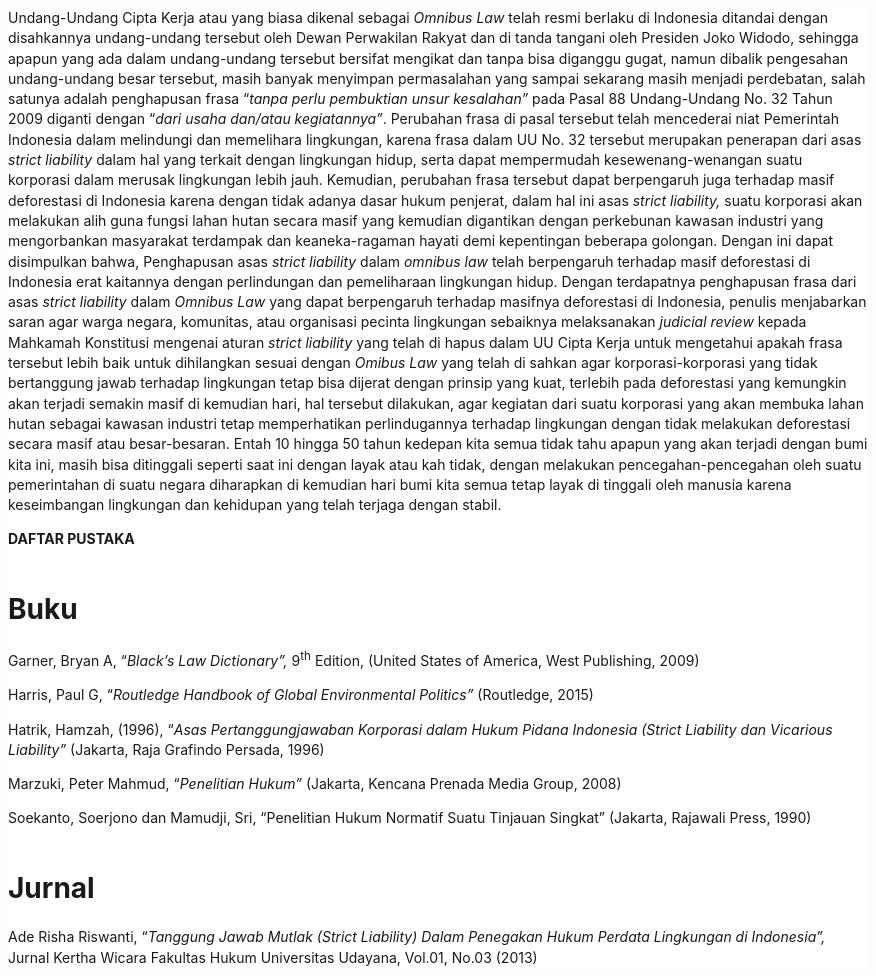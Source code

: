 <p><span class="font5">Undang-Undang Cipta Kerja atau yang biasa dikenal sebagai </span><span class="font5" style="font-style:italic;">Omnibus Law </span><span class="font5">telah resmi berlaku di Indonesia ditandai dengan disahkannya undang-undang tersebut oleh Dewan Perwakilan Rakyat dan di tanda tangani oleh Presiden Joko Widodo, sehingga apapun yang ada dalam undang-undang tersebut bersifat mengikat dan tanpa bisa diganggu gugat, namun dibalik pengesahan undang-undang besar tersebut, masih banyak menyimpan permasalahan yang sampai sekarang masih menjadi perdebatan, salah satunya adalah penghapusan frasa “</span><span class="font5" style="font-style:italic;">tanpa perlu pembuktian unsur kesalahan”</span><span class="font5"> pada Pasal 88 Undang-Undang No. 32 Tahun 2009 diganti dengan “</span><span class="font5" style="font-style:italic;">dari usaha dan/atau kegiatannya”</span><span class="font5">. Perubahan frasa di pasal tersebut telah mencederai niat Pemerintah Indonesia dalam melindungi dan memelihara lingkungan, karena frasa dalam UU No. 32 tersebut merupakan penerapan dari asas </span><span class="font5" style="font-style:italic;">strict liability</span><span class="font5"> dalam hal yang terkait dengan lingkungan hidup, serta dapat mempermudah kesewenang-wenangan suatu korporasi dalam merusak lingkungan lebih jauh. Kemudian, perubahan frasa tersebut dapat berpengaruh juga terhadap masif deforestasi di Indonesia karena dengan tidak adanya dasar hukum penjerat, dalam hal ini asas </span><span class="font5" style="font-style:italic;">strict liability,</span><span class="font5"> suatu korporasi akan melakukan alih guna fungsi lahan hutan secara masif yang kemudian digantikan dengan perkebunan kawasan industri yang mengorbankan masyarakat terdampak dan keaneka-ragaman hayati demi kepentingan beberapa golongan. Dengan ini dapat disimpulkan bahwa, Penghapusan asas </span><span class="font5" style="font-style:italic;">strict liability</span><span class="font5"> dalam </span><span class="font5" style="font-style:italic;">omnibus law</span><span class="font5"> telah berpengaruh terhadap masif deforestasi di Indonesia erat kaitannya dengan perlindungan dan pemeliharaan lingkungan hidup. Dengan terdapatnya penghapusan frasa dari asas </span><span class="font5" style="font-style:italic;">strict liability </span><span class="font5">dalam </span><span class="font5" style="font-style:italic;">Omnibus Law</span><span class="font5"> yang dapat berpengaruh terhadap masifnya deforestasi di Indonesia, penulis menjabarkan saran agar warga negara, komunitas, atau organisasi pecinta lingkungan sebaiknya melaksanakan </span><span class="font5" style="font-style:italic;">judicial review</span><span class="font5"> kepada Mahkamah Konstitusi mengenai aturan </span><span class="font5" style="font-style:italic;">strict liability</span><span class="font5"> yang telah di hapus dalam UU Cipta Kerja untuk mengetahui apakah frasa tersebut lebih baik untuk dihilangkan sesuai dengan </span><span class="font5" style="font-style:italic;">Omibus Law</span><span class="font5"> yang telah di sahkan agar korporasi-korporasi yang tidak bertanggung jawab terhadap lingkungan tetap bisa dijerat dengan prinsip yang kuat, terlebih pada deforestasi yang kemungkin akan terjadi semakin masif di kemudian hari, hal tersebut dilakukan, agar kegiatan dari suatu korporasi yang akan membuka lahan hutan sebagai kawasan industri tetap memperhatikan perlindugannya terhadap lingkungan dengan tidak melakukan deforestasi secara masif atau besar-besaran. Entah 10 hingga 50 tahun kedepan kita semua tidak tahu apapun yang akan terjadi dengan bumi kita ini, masih bisa ditinggali seperti saat ini dengan layak atau kah tidak, dengan melakukan pencegahan-pencegahan oleh suatu pemerintahan di suatu negara diharapkan di kemudian hari bumi kita semua tetap layak di tinggali oleh manusia karena keseimbangan lingkungan dan kehidupan yang telah terjaga dengan stabil.</span></p>
<p><span class="font5" style="font-weight:bold;">DAFTAR PUSTAKA</span></p>
<h1><a name="bookmark11"></a><span class="font4" style="font-weight:bold;"><a name="bookmark12"></a>Buku</span></h1>
<p><span class="font5">Garner, Bryan A, “</span><span class="font5" style="font-style:italic;">Black’s Law Dictionary”,</span><span class="font5"> 9<sup>th</sup> Edition, (United States of America, West Publishing, 2009)</span></p>
<p><span class="font5">Harris, Paul G, “</span><span class="font5" style="font-style:italic;">Routledge Handbook of Global Environmental Politics”</span><span class="font5"> (Routledge, 2015)</span></p>
<p><span class="font5">Hatrik, Hamzah, (1996), “</span><span class="font5" style="font-style:italic;">Asas Pertanggungjawaban Korporasi dalam Hukum Pidana Indonesia (Strict Liability dan Vicarious Liability”</span><span class="font5"> (Jakarta, Raja Grafindo Persada, 1996)</span></p>
<p><span class="font5">Marzuki, Peter Mahmud, “</span><span class="font5" style="font-style:italic;">Penelitian Hukum”</span><span class="font5"> (Jakarta, Kencana Prenada Media Group, 2008)</span></p>
<p><span class="font5">Soekanto, Soerjono dan Mamudji, Sri, “Penelitian Hukum Normatif Suatu Tinjauan Singkat” (Jakarta, Rajawali Press, 1990)</span></p>
<h1><a name="bookmark13"></a><span class="font4" style="font-weight:bold;"><a name="bookmark14"></a>Jurnal</span></h1>
<p><span class="font5">Ade Risha Riswanti, “</span><span class="font5" style="font-style:italic;">Tanggung Jawab Mutlak (Strict Liability) Dalam Penegakan Hukum Perdata Lingkungan di Indonesia”,</span><span class="font5"> Jurnal Kertha Wicara Fakultas Hukum Universitas Udayana, Vol.01, No.03 (2013)</span></p>
